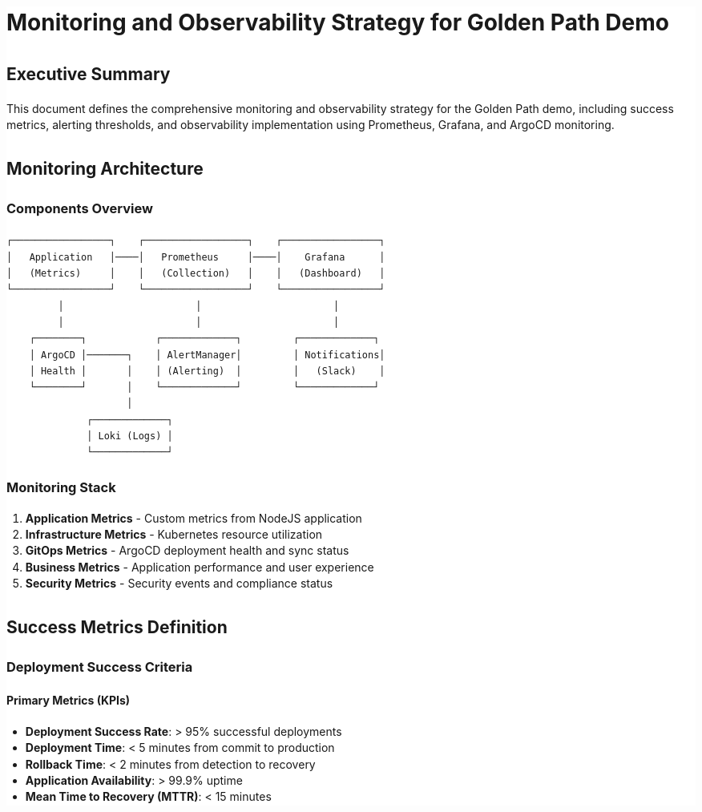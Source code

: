 # Monitoring and Observability Strategy for Golden Path Demo

## Executive Summary

This document defines the comprehensive monitoring and observability strategy for the Golden Path demo, including success metrics, alerting thresholds, and observability implementation using Prometheus, Grafana, and ArgoCD monitoring.

## Monitoring Architecture

### Components Overview

```
┌─────────────────┐    ┌──────────────────┐    ┌─────────────────┐
│   Application   │────│   Prometheus     │────│    Grafana      │
│   (Metrics)     │    │   (Collection)   │    │   (Dashboard)   │
└─────────────────┘    └──────────────────┘    └─────────────────┘
         │                       │                       │
         │                       │                       │
    ┌────────┐            ┌─────────────┐         ┌─────────────┐
    │ ArgoCD │───────┐    │ AlertManager│         │ Notifications│
    │ Health │       │    │ (Alerting)  │         │   (Slack)    │
    └────────┘       │    └─────────────┘         └─────────────┘
                     │
              ┌─────────────┐
              │ Loki (Logs) │
              └─────────────┘
```

### Monitoring Stack

1. **Application Metrics** - Custom metrics from NodeJS application
2. **Infrastructure Metrics** - Kubernetes resource utilization
3. **GitOps Metrics** - ArgoCD deployment health and sync status
4. **Business Metrics** - Application performance and user experience
5. **Security Metrics** - Security events and compliance status

## Success Metrics Definition

### Deployment Success Criteria

#### Primary Metrics (KPIs)
- **Deployment Success Rate**: > 95% successful deployments
- **Deployment Time**: < 5 minutes from commit to production
- **Rollback Time**: < 2 minutes from detection to recovery
- **Application Availability**: > 99.9% uptime
- **Mean Time to Recovery (MTTR)**: < 15 minutes

